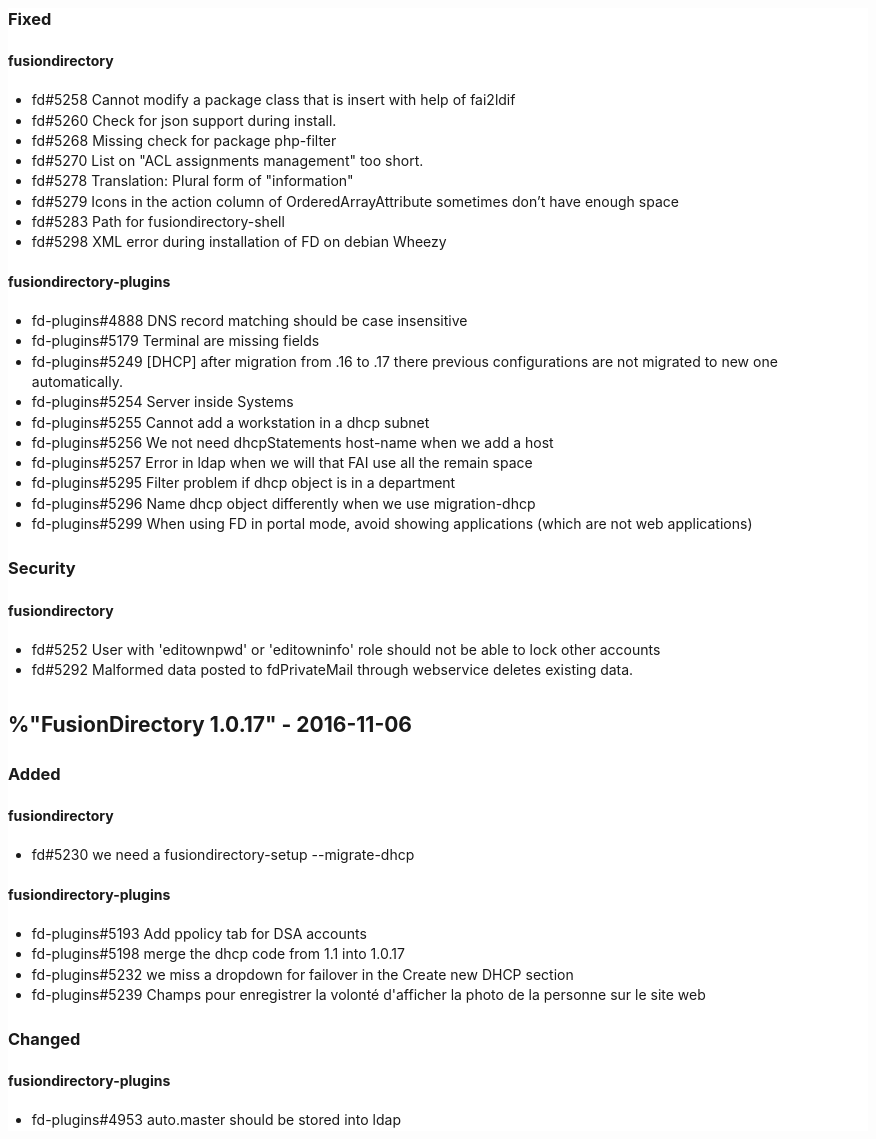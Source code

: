 ### Fixed

#### fusiondirectory
- fd#5258 Cannot modify a package class that is insert with help of fai2ldif
- fd#5260 Check for json support during install.
- fd#5268 Missing check for package php-filter
- fd#5270 List on "ACL assignments management" too short.
- fd#5278 Translation: Plural form of "information"
- fd#5279 Icons in the action column of OrderedArrayAttribute sometimes don’t have enough space
- fd#5283 Path for fusiondirectory-shell
- fd#5298 XML error during installation of FD on debian Wheezy

#### fusiondirectory-plugins
- fd-plugins#4888 DNS record matching should be case insensitive
- fd-plugins#5179 Terminal are missing fields
- fd-plugins#5249 [DHCP] after migration from .16 to .17 there previous configurations are not migrated to new one automatically.
- fd-plugins#5254 Server inside Systems
- fd-plugins#5255 Cannot add a workstation in a dhcp subnet
- fd-plugins#5256 We not need dhcpStatements host-name when we add a host
- fd-plugins#5257 Error in ldap when we will that FAI use all the remain space
- fd-plugins#5295 Filter problem if dhcp object is in a department
- fd-plugins#5296 Name dhcp object differently when we use migration-dhcp
- fd-plugins#5299 When using FD in portal mode, avoid showing applications (which are not web applications)

### Security

#### fusiondirectory
- fd#5252 User with 'editownpwd' or 'editowninfo' role should not be able to lock other accounts
- fd#5292 Malformed data posted to fdPrivateMail through webservice deletes existing data.

## %"FusionDirectory 1.0.17" - 2016-11-06

### Added

#### fusiondirectory
- fd#5230 we need a fusiondirectory-setup --migrate-dhcp

#### fusiondirectory-plugins
- fd-plugins#5193 Add ppolicy tab for DSA accounts
- fd-plugins#5198 merge the dhcp code from 1.1 into 1.0.17
- fd-plugins#5232 we miss a dropdown for failover in the Create new DHCP section
- fd-plugins#5239 Champs pour enregistrer la volonté d'afficher la photo de la personne sur le site web

### Changed

#### fusiondirectory-plugins
- fd-plugins#4953 auto.master should be stored into ldap
